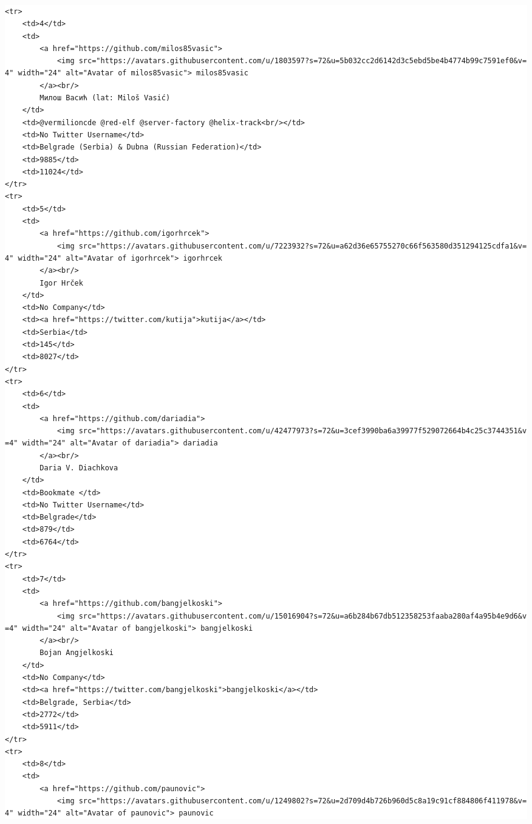 	<tr>
		<td>4</td>
		<td>
			<a href="https://github.com/milos85vasic">
				<img src="https://avatars.githubusercontent.com/u/1803597?s=72&u=5b032cc2d6142d3c5ebd5be4b4774b99c7591ef0&v=4" width="24" alt="Avatar of milos85vasic"> milos85vasic
			</a><br/>
			Милош Васић (lat: Miloš Vasić)
		</td>
		<td>@vermilioncde @red-elf @server-factory @helix-track<br/></td>
		<td>No Twitter Username</td>
		<td>Belgrade (Serbia) & Dubna (Russian Federation)</td>
		<td>9885</td>
		<td>11024</td>
	</tr>
	<tr>
		<td>5</td>
		<td>
			<a href="https://github.com/igorhrcek">
				<img src="https://avatars.githubusercontent.com/u/7223932?s=72&u=a62d36e65755270c66f563580d351294125cdfa1&v=4" width="24" alt="Avatar of igorhrcek"> igorhrcek
			</a><br/>
			Igor Hrček
		</td>
		<td>No Company</td>
		<td><a href="https://twitter.com/kutija">kutija</a></td>
		<td>Serbia</td>
		<td>145</td>
		<td>8027</td>
	</tr>
	<tr>
		<td>6</td>
		<td>
			<a href="https://github.com/dariadia">
				<img src="https://avatars.githubusercontent.com/u/42477973?s=72&u=3cef3990ba6a39977f529072664b4c25c3744351&v=4" width="24" alt="Avatar of dariadia"> dariadia
			</a><br/>
			Daria V. Diachkova
		</td>
		<td>Bookmate </td>
		<td>No Twitter Username</td>
		<td>Belgrade</td>
		<td>879</td>
		<td>6764</td>
	</tr>
	<tr>
		<td>7</td>
		<td>
			<a href="https://github.com/bangjelkoski">
				<img src="https://avatars.githubusercontent.com/u/15016904?s=72&u=a6b284b67db512358253faaba280af4a95b4e9d6&v=4" width="24" alt="Avatar of bangjelkoski"> bangjelkoski
			</a><br/>
			Bojan Angjelkoski
		</td>
		<td>No Company</td>
		<td><a href="https://twitter.com/bangjelkoski">bangjelkoski</a></td>
		<td>Belgrade, Serbia</td>
		<td>2772</td>
		<td>5911</td>
	</tr>
	<tr>
		<td>8</td>
		<td>
			<a href="https://github.com/paunovic">
				<img src="https://avatars.githubusercontent.com/u/1249802?s=72&u=2d709d4b726b960d5c8a19c91cf884806f411978&v=4" width="24" alt="Avatar of paunovic"> paunovic